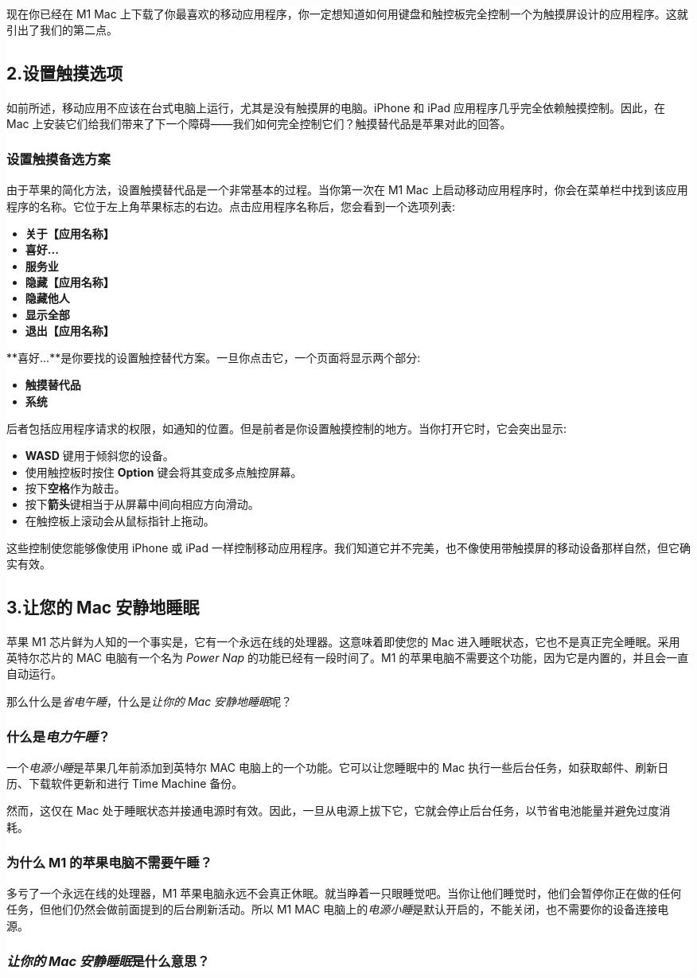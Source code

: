 现在你已经在 M1 Mac 上下载了你最喜欢的移动应用程序，你一定想知道如何用键盘和触控板完全控制一个为触摸屏设计的应用程序。这就引出了我们的第二点。

## 2.设置触摸选项

如前所述，移动应用不应该在台式电脑上运行，尤其是没有触摸屏的电脑。iPhone 和 iPad 应用程序几乎完全依赖触摸控制。因此，在 Mac 上安装它们给我们带来了下一个障碍——我们如何完全控制它们？触摸替代品是苹果对此的回答。

### 设置触摸备选方案

由于苹果的简化方法，设置触摸替代品是一个非常基本的过程。当你第一次在 M1 Mac 上启动移动应用程序时，你会在菜单栏中找到该应用程序的名称。它位于左上角苹果标志的右边。点击应用程序名称后，您会看到一个选项列表:

*   **关于【应用名称】**
*   **喜好...**
*   **服务业**
*   **隐藏【应用名称】**
*   **隐藏他人**
*   **显示全部**
*   **退出【应用名称】**

**喜好...**是你要找的设置触控替代方案。一旦你点击它，一个页面将显示两个部分:

*   **触摸替代品**
*   **系统**

后者包括应用程序请求的权限，如通知的位置。但是前者是你设置触摸控制的地方。当你打开它时，它会突出显示:

*   **WASD** 键用于倾斜您的设备。
*   使用触控板时按住 **Option** 键会将其变成多点触控屏幕。
*   按下**空格**作为敲击。
*   按下**箭头**键相当于从屏幕中间向相应方向滑动。
*   在触控板上滚动会从鼠标指针上拖动。

这些控制使您能够像使用 iPhone 或 iPad 一样控制移动应用程序。我们知道它并不完美，也不像使用带触摸屏的移动设备那样自然，但它确实有效。

## 3.让您的 Mac 安静地睡眠

苹果 M1 芯片鲜为人知的一个事实是，它有一个永远在线的处理器。这意味着即使您的 Mac 进入睡眠状态，它也不是真正完全睡眠。采用英特尔芯片的 MAC 电脑有一个名为 *Power Nap* 的功能已经有一段时间了。M1 的苹果电脑不需要这个功能，因为它是内置的，并且会一直自动运行。

那么什么是*省电午睡*，什么是*让你的 Mac 安静地睡眠*呢？

### 什么是*电力午睡*？

一个*电源小睡*是苹果几年前添加到英特尔 MAC 电脑上的一个功能。它可以让您睡眠中的 Mac 执行一些后台任务，如获取邮件、刷新日历、下载软件更新和进行 Time Machine 备份。

然而，这仅在 Mac 处于睡眠状态并接通电源时有效。因此，一旦从电源上拔下它，它就会停止后台任务，以节省电池能量并避免过度消耗。

### 为什么 M1 的苹果电脑不需要午睡？

多亏了一个永远在线的处理器，M1 苹果电脑永远不会真正休眠。就当睁着一只眼睡觉吧。当你让他们睡觉时，他们会暂停你正在做的任何任务，但他们仍然会做前面提到的后台刷新活动。所以 M1 MAC 电脑上的*电源小睡*是默认开启的，不能关闭，也不需要你的设备连接电源。

### *让你的 Mac 安静睡眠*是什么意思？
